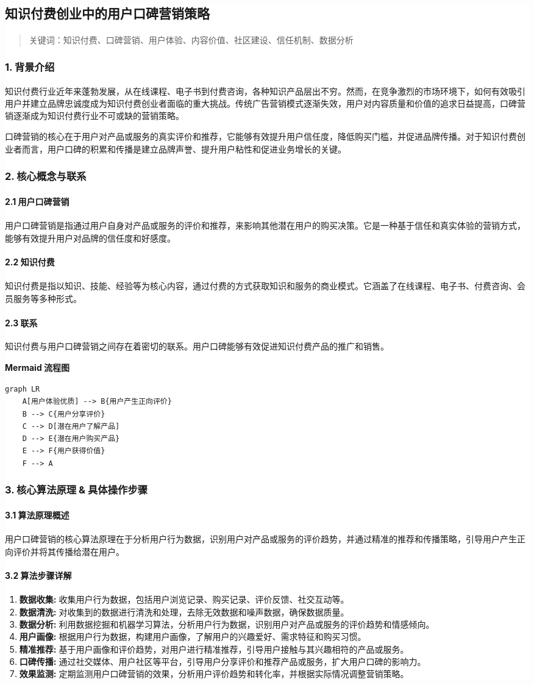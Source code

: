                  

## 知识付费创业中的用户口碑营销策略

> 关键词：知识付费、口碑营销、用户体验、内容价值、社区建设、信任机制、数据分析

### 1. 背景介绍

知识付费行业近年来蓬勃发展，从在线课程、电子书到付费咨询，各种知识产品层出不穷。然而，在竞争激烈的市场环境下，如何有效吸引用户并建立品牌忠诚度成为知识付费创业者面临的重大挑战。传统广告营销模式逐渐失效，用户对内容质量和价值的追求日益提高，口碑营销逐渐成为知识付费行业不可或缺的营销策略。

口碑营销的核心在于用户对产品或服务的真实评价和推荐，它能够有效提升用户信任度，降低购买门槛，并促进品牌传播。对于知识付费创业者而言，用户口碑的积累和传播是建立品牌声誉、提升用户粘性和促进业务增长的关键。

### 2. 核心概念与联系

#### 2.1 用户口碑营销

用户口碑营销是指通过用户自身对产品或服务的评价和推荐，来影响其他潜在用户的购买决策。它是一种基于信任和真实体验的营销方式，能够有效提升用户对品牌的信任度和好感度。

#### 2.2 知识付费

知识付费是指以知识、技能、经验等为核心内容，通过付费的方式获取知识和服务的商业模式。它涵盖了在线课程、电子书、付费咨询、会员服务等多种形式。

#### 2.3 联系

知识付费与用户口碑营销之间存在着密切的联系。用户口碑能够有效促进知识付费产品的推广和销售。

**Mermaid 流程图**

```mermaid
graph LR
    A[用户体验优质] --> B{用户产生正向评价}
    B --> C{用户分享评价}
    C --> D[潜在用户了解产品]
    D --> E{潜在用户购买产品}
    E --> F{用户获得价值}
    F --> A
```

### 3. 核心算法原理 & 具体操作步骤

#### 3.1 算法原理概述

用户口碑营销的核心算法原理在于分析用户行为数据，识别用户对产品或服务的评价趋势，并通过精准的推荐和传播策略，引导用户产生正向评价并将其传播给潜在用户。

#### 3.2 算法步骤详解

1. **数据收集:** 收集用户行为数据，包括用户浏览记录、购买记录、评价反馈、社交互动等。
2. **数据清洗:** 对收集到的数据进行清洗和处理，去除无效数据和噪声数据，确保数据质量。
3. **数据分析:** 利用数据挖掘和机器学习算法，分析用户行为数据，识别用户对产品或服务的评价趋势和情感倾向。
4. **用户画像:** 根据用户行为数据，构建用户画像，了解用户的兴趣爱好、需求特征和购买习惯。
5. **精准推荐:** 基于用户画像和评价趋势，对用户进行精准推荐，引导用户接触与其兴趣相符的产品或服务。
6. **口碑传播:** 通过社交媒体、用户社区等平台，引导用户分享评价和推荐产品或服务，扩大用户口碑的影响力。
7. **效果监测:** 定期监测用户口碑营销的效果，分析用户评价趋势和转化率，并根据实际情况调整营销策略。
